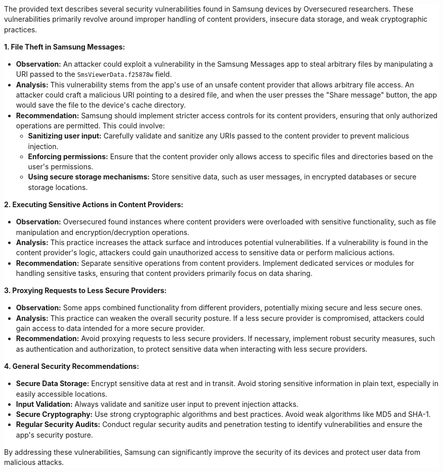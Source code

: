 The provided text describes several security vulnerabilities found in Samsung devices by Oversecured researchers. These vulnerabilities primarily revolve around improper handling of content providers, insecure data storage, and weak cryptographic practices.

**1. File Theft in Samsung Messages:**

* **Observation:** An attacker could exploit a vulnerability in the Samsung Messages app to steal arbitrary files by manipulating a URI passed to the `SmsViewerData.f25878w` field.
* **Analysis:** This vulnerability stems from the app's use of an unsafe content provider that allows arbitrary file access. An attacker could craft a malicious URI pointing to a desired file, and when the user presses the "Share message" button, the app would save the file to the device's cache directory.
* **Recommendation:** Samsung should implement stricter access controls for its content providers, ensuring that only authorized operations are permitted. This could involve:
    * **Sanitizing user input:** Carefully validate and sanitize any URIs passed to the content provider to prevent malicious injection.
    * **Enforcing permissions:**  Ensure that the content provider only allows access to specific files and directories based on the user's permissions.
    * **Using secure storage mechanisms:** Store sensitive data, such as user messages, in encrypted databases or secure storage locations.

**2. Executing Sensitive Actions in Content Providers:**

* **Observation:**  Oversecured found instances where content providers were overloaded with sensitive functionality, such as file manipulation and encryption/decryption operations.
* **Analysis:** This practice increases the attack surface and introduces potential vulnerabilities. If a vulnerability is found in the content provider's logic, attackers could gain unauthorized access to sensitive data or perform malicious actions.
* **Recommendation:**  Separate sensitive operations from content providers. Implement dedicated services or modules for handling sensitive tasks, ensuring that content providers primarily focus on data sharing.

**3. Proxying Requests to Less Secure Providers:**

* **Observation:**  Some apps combined functionality from different providers, potentially mixing secure and less secure ones.
* **Analysis:** This practice can weaken the overall security posture. If a less secure provider is compromised, attackers could gain access to data intended for a more secure provider.
* **Recommendation:**  Avoid proxying requests to less secure providers. If necessary, implement robust security measures, such as authentication and authorization, to protect sensitive data when interacting with less secure providers.

**4. General Security Recommendations:**

* **Secure Data Storage:** Encrypt sensitive data at rest and in transit. Avoid storing sensitive information in plain text, especially in easily accessible locations.
* **Input Validation:**  Always validate and sanitize user input to prevent injection attacks.
* **Secure Cryptography:** Use strong cryptographic algorithms and best practices. Avoid weak algorithms like MD5 and SHA-1.
* **Regular Security Audits:** Conduct regular security audits and penetration testing to identify vulnerabilities and ensure the app's security posture.



By addressing these vulnerabilities, Samsung can significantly improve the security of its devices and protect user data from malicious attacks.

